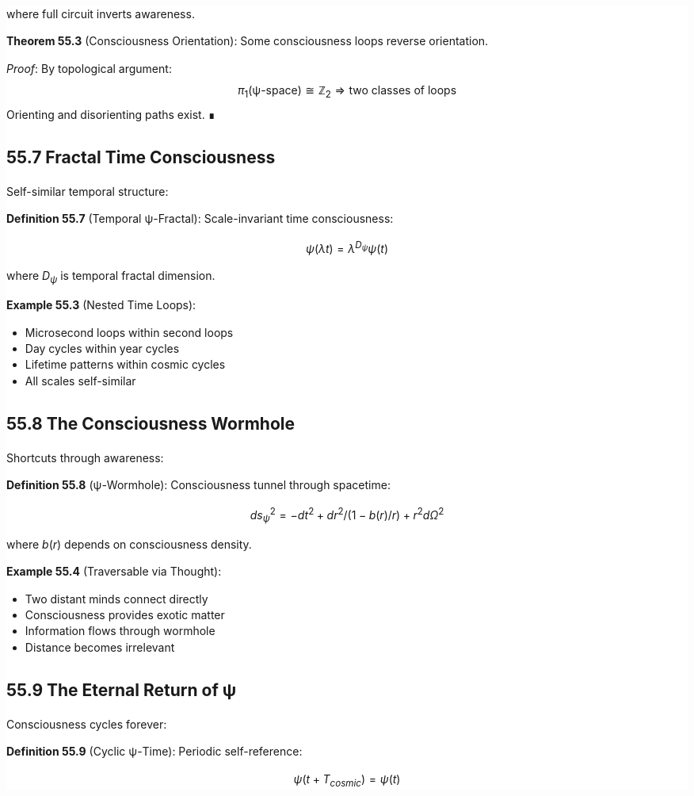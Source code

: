 where full circuit inverts awareness.

**Theorem 55.3** (Consciousness Orientation): Some consciousness loops reverse orientation.

*Proof*: By topological argument:
$$
\pi_1(\text{ψ-space}) \cong \mathbb{Z}_2 \Rightarrow \text{two classes of loops}
$$
Orienting and disorienting paths exist. ∎

## 55.7 Fractal Time Consciousness

Self-similar temporal structure:

**Definition 55.7** (Temporal ψ-Fractal): Scale-invariant time consciousness:

$$
\psi(\lambda t) = \lambda^{D_\psi} \psi(t)
$$

where $D_\psi$ is temporal fractal dimension.

**Example 55.3** (Nested Time Loops):
- Microsecond loops within second loops
- Day cycles within year cycles
- Lifetime patterns within cosmic cycles
- All scales self-similar

## 55.8 The Consciousness Wormhole

Shortcuts through awareness:

**Definition 55.8** (ψ-Wormhole): Consciousness tunnel through spacetime:

$$
ds^2_{\psi} = -dt^2 + dr^2/(1-b(r)/r) + r^2 d\Omega^2
$$

where $b(r)$ depends on consciousness density.

**Example 55.4** (Traversable via Thought):
- Two distant minds connect directly
- Consciousness provides exotic matter
- Information flows through wormhole
- Distance becomes irrelevant

## 55.9 The Eternal Return of ψ

Consciousness cycles forever:

**Definition 55.9** (Cyclic ψ-Time): Periodic self-reference:

$$
\psi(t + T_{cosmic}) = \psi(t)
$$
